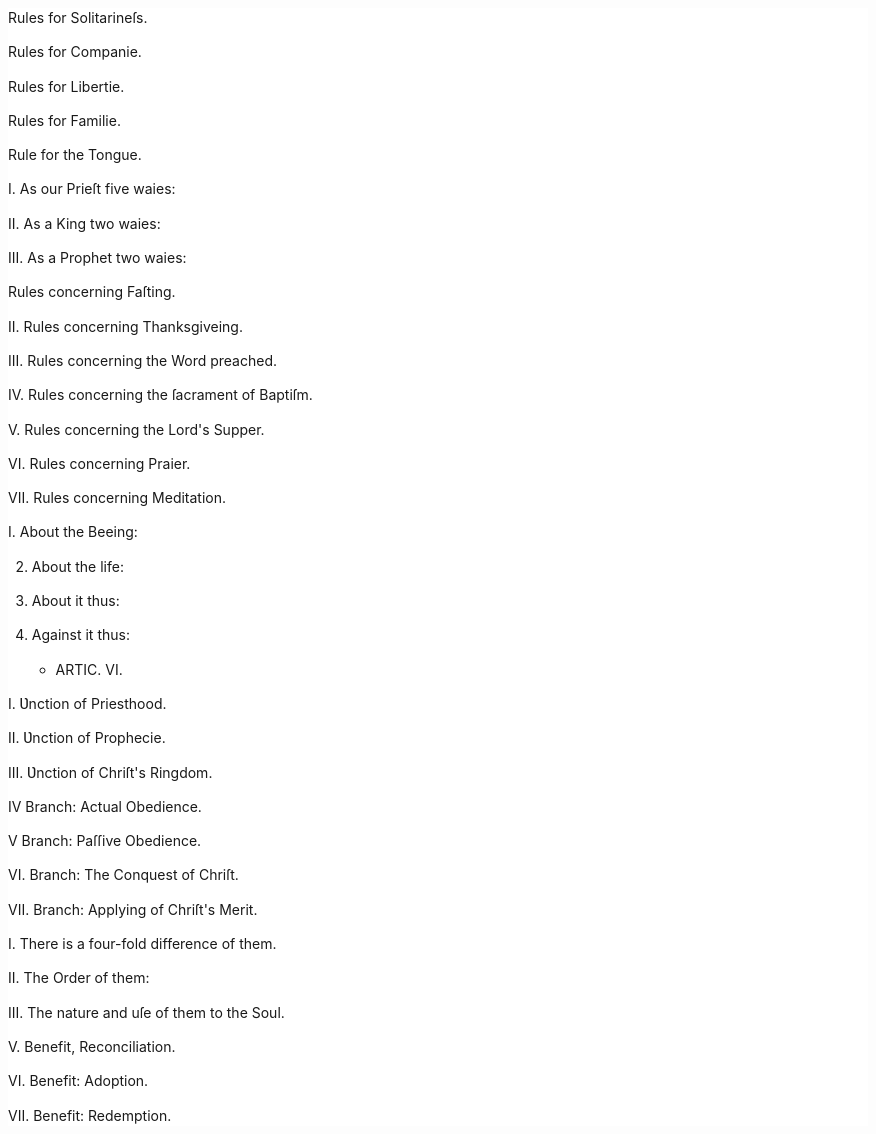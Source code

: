 Rules for Solitarineſs.

Rules for Companie.

Rules for Libertie.

Rules for Familie.

Rule for the Tongue.

I. As our Prieſt five waies:

II. As a King two waies:

III. As a Prophet two waies:

Rules concerning Faſting.

II. Rules concerning Thanksgiveing.

III. Rules concerning the Word preached.

IV. Rules concerning the ſacrament of Baptiſm.

V. Rules concerning the Lord's Supper.

VI. Rules concerning Praier.

VII. Rules concerning Meditation.

I. About the Beeing:

2. About the life:

1. About it thus:

2. Against it thus:

      * ARTIC. VI.

I. Ʋnction of Priesthood.

II. Ʋnction of Prophecie.

III. Ʋnction of Chriſt's Ringdom.

IV Branch: Actual Obedience.

V Branch: Paſſive Obedience.

VI. Branch: The Conquest of Chriſt.

VII. Branch: Applying of Chriſt's Merit.

I. There is a four-fold difference of them.

II. The Order of them:

III. The nature and uſe of them to the Soul.

V. Benefit, Reconciliation.

VI. Benefit: Adoption.

VII. Benefit: Redemption.
